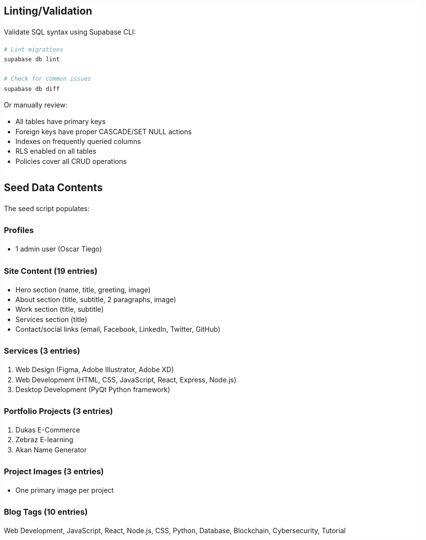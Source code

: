 ```sql
```

## Linting/Validation

Validate SQL syntax using Supabase CLI:

```bash
# Lint migrations
supabase db lint

# Check for common issues
supabase db diff
```

Or manually review:
- All tables have primary keys
- Foreign keys have proper CASCADE/SET NULL actions
- Indexes on frequently queried columns
- RLS enabled on all tables
- Policies cover all CRUD operations

## Seed Data Contents

The seed script populates:

### Profiles
- 1 admin user (Oscar Tiego)

### Site Content (19 entries)
- Hero section (name, title, greeting, image)
- About section (title, subtitle, 2 paragraphs, image)
- Work section (title, subtitle)
- Services section (title)
- Contact/social links (email, Facebook, LinkedIn, Twitter, GitHub)

### Services (3 entries)
1. Web Design (Figma, Adobe Illustrator, Adobe XD)
2. Web Development (HTML, CSS, JavaScript, React, Express, Node.js)
3. Desktop Development (PyQt Python framework)

### Portfolio Projects (3 entries)
1. Dukas E-Commerce
2. Zebraz E-learning
3. Akan Name Generator

### Project Images (3 entries)
- One primary image per project

### Blog Tags (10 entries)
Web Development, JavaScript, React, Node.js, CSS, Python, Database, Blockchain, Cybersecurity, Tutorial
